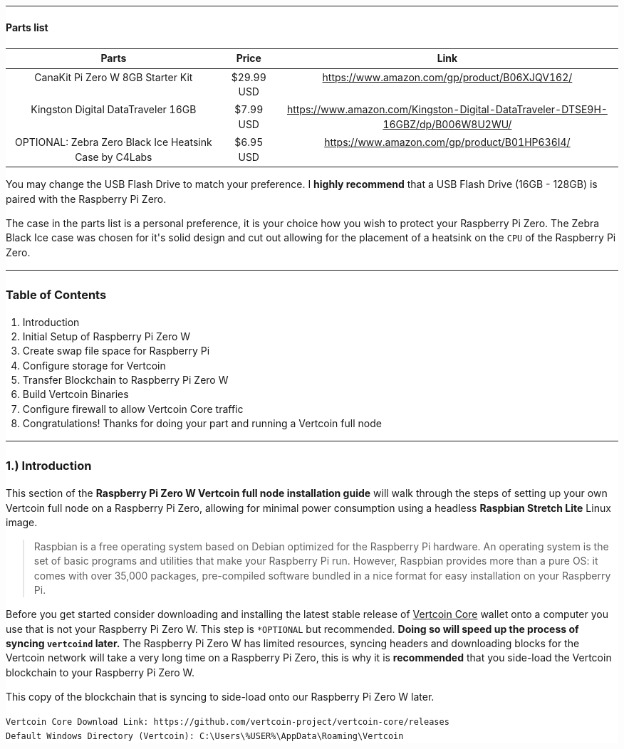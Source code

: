 -----------------------------------

#### Parts list  
|                          Parts                         |    Price   |                                       Link                                       |
|:------------------------------------------------------:|:----------:|:--------------------------------------------------------------------------------:|
|            CanaKit Pi Zero W 8GB Starter Kit           | $29.99 USD |                   https://www.amazon.com/gp/product/B06XJQV162/                  |
|           Kingston Digital DataTraveler 16GB           |  $7.99 USD | https://www.amazon.com/Kingston-Digital-DataTraveler-DTSE9H-16GBZ/dp/B006W8U2WU/ |
| OPTIONAL: Zebra Zero Black Ice Heatsink Case by C4Labs |  $6.95 USD |                   https://www.amazon.com/gp/product/B01HP636I4/                  |

You may change the USB Flash Drive to match your preference. I **highly recommend** that a USB Flash Drive (16GB - 128GB) is paired with the Raspberry Pi Zero. 

The case in the parts list is a personal preference, it is your choice how you wish to protect your Raspberry Pi Zero. The Zebra Black Ice case was chosen for it's solid design and cut out allowing for the placement of a heatsink on the `CPU` of the Raspberry Pi Zero. 

-----------------------------------

### Table of Contents
1. Introduction
2. Initial Setup of Raspberry Pi Zero W
3. Create swap file space for Raspberry Pi 
4. Configure storage for Vertcoin
5. Transfer Blockchain to Raspberry Pi Zero W
6. Build Vertcoin Binaries 
7. Configure firewall to allow Vertcoin Core traffic 
8. Congratulations! Thanks for doing your part and running a Vertcoin full node

-----------------------------------

### 1.) Introduction

This section of the **Raspberry Pi Zero W Vertcoin full node installation guide** will walk through the steps of setting up your own Vertcoin full node on a Raspberry Pi Zero, allowing for minimal power consumption using a headless **Raspbian Stretch Lite** Linux image.

>Raspbian is a free operating system based on Debian optimized for the Raspberry Pi hardware. An operating system is the set of basic programs and utilities that make your Raspberry Pi run. However, Raspbian provides more than a pure OS: it comes with over 35,000 packages, pre-compiled software bundled in a nice format for easy installation on your Raspberry Pi.

Before you get started consider downloading and installing the latest stable release of [Vertcoin Core](https://github.com/vertcoin-project/vertcoin-core/releases) wallet onto a computer you use that is not your Raspberry Pi Zero W. This step is `*OPTIONAL` but recommended. **Doing so will speed up the process of syncing `vertcoind` later.** The Raspberry Pi Zero W has limited resources, syncing headers and downloading blocks for the Vertcoin network will take a very long time on a Raspberry Pi Zero, this is why it is **recommended** that you side-load the Vertcoin blockchain to your Raspberry Pi Zero W. 

This copy of the blockchain that is syncing to side-load onto our Raspberry Pi Zero W later.

`Vertcoin Core Download Link: https://github.com/vertcoin-project/vertcoin-core/releases`  
`Default Windows Directory (Vertcoin): C:\Users\%USER%\AppData\Roaming\Vertcoin`  
